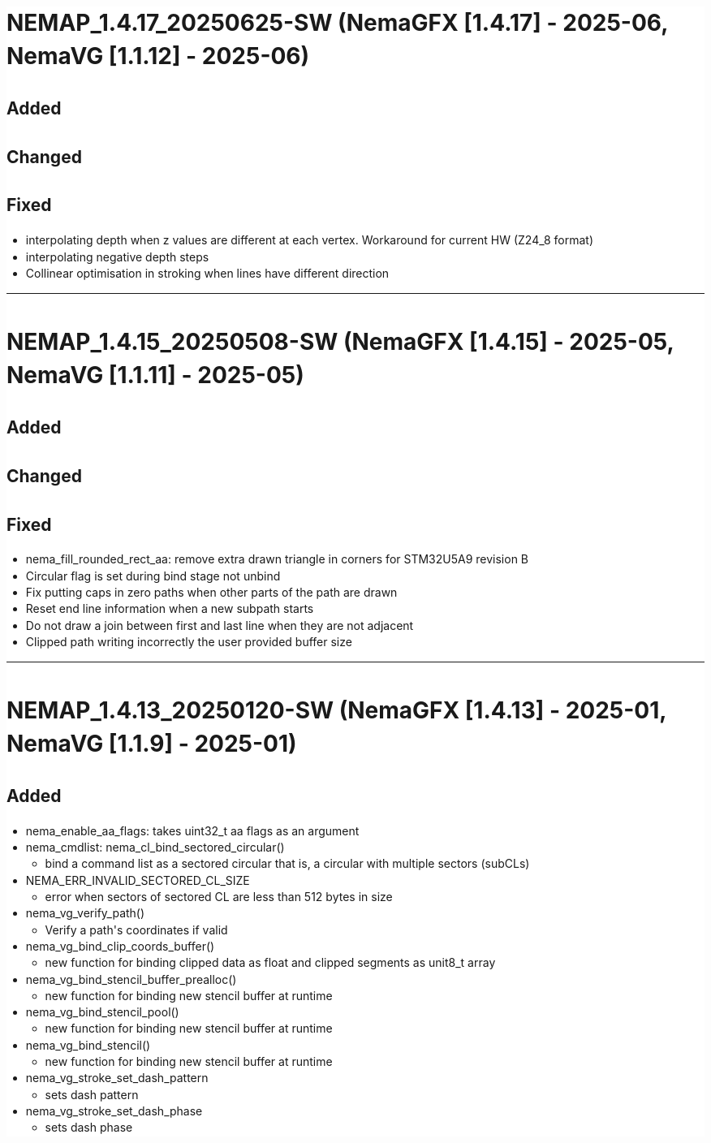 # NEMAP_1.4.17_20250625-SW (NemaGFX [1.4.17] - 2025-06, NemaVG [1.1.12] - 2025-06)

## Added

## Changed

## Fixed
- interpolating depth when z values are different at each vertex. Workaround for current HW (Z24_8 format)
- interpolating negative depth steps
- Collinear optimisation in stroking when lines have different direction

---

# NEMAP_1.4.15_20250508-SW (NemaGFX [1.4.15] - 2025-05, NemaVG [1.1.11] - 2025-05)

## Added

## Changed

## Fixed
- nema_fill_rounded_rect_aa: remove extra drawn triangle in corners for STM32U5A9 revision B
- Circular flag is set during bind stage not unbind
- Fix putting caps in zero paths when other parts of the path are drawn
- Reset end line information when a new subpath starts
- Do not draw a join between first and last line when they are not adjacent
- Clipped path writing incorrectly the user provided buffer size

---

# NEMAP_1.4.13_20250120-SW (NemaGFX [1.4.13] - 2025-01, NemaVG [1.1.9] - 2025-01)

## Added

- nema_enable_aa_flags: takes uint32_t aa flags as an argument
- nema_cmdlist: nema_cl_bind_sectored_circular()
  - bind a command list as a sectored circular that is, a circular with multiple sectors (subCLs)
- NEMA_ERR_INVALID_SECTORED_CL_SIZE
  - error when sectors of sectored CL are less than 512 bytes in size
- nema_vg_verify_path()
  - Verify a path's coordinates if valid
- nema_vg_bind_clip_coords_buffer()
  - new function for binding clipped data as float and clipped segments as unit8_t array
- nema_vg_bind_stencil_buffer_prealloc()
  - new function for binding new stencil buffer at runtime
- nema_vg_bind_stencil_pool()
  - new function for binding new stencil buffer at runtime
- nema_vg_bind_stencil()
  - new function for binding new stencil buffer at runtime
- nema_vg_stroke_set_dash_pattern
  - sets dash pattern
- nema_vg_stroke_set_dash_phase
  - sets dash phase